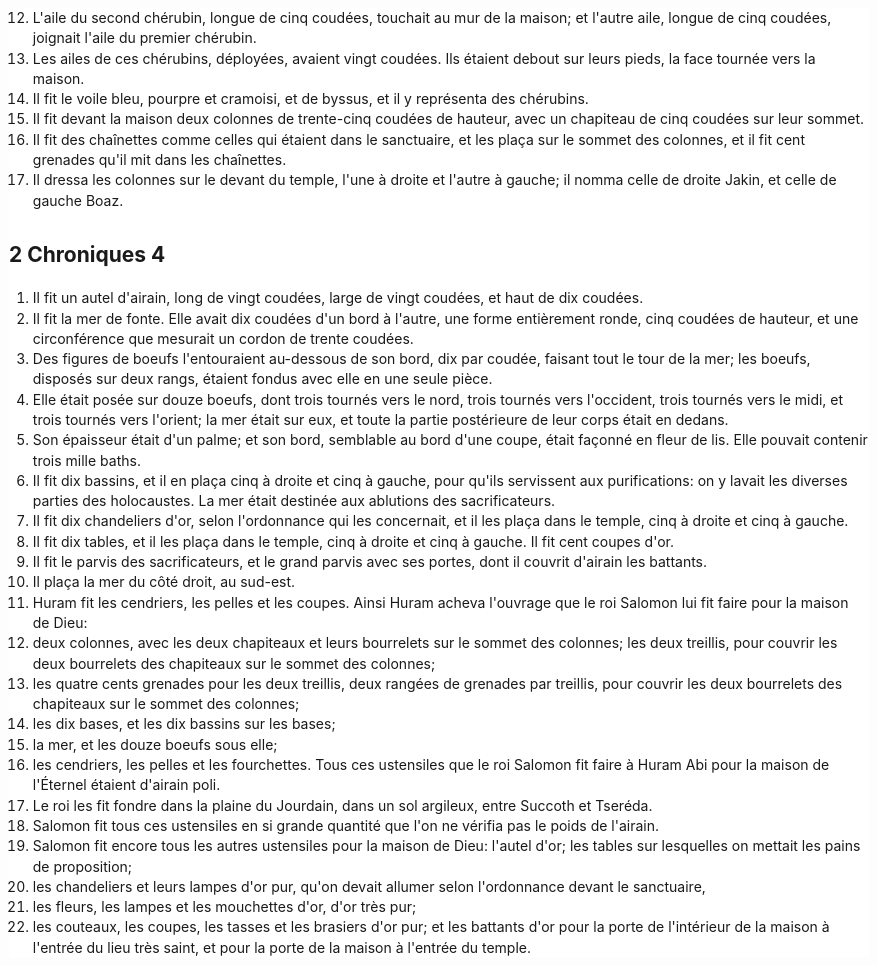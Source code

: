 12. L'aile du second ch&eacute;rubin, longue de cinq coud&eacute;es, touchait au mur de la maison; et l'autre aile, longue de cinq coud&eacute;es, joignait l'aile du premier ch&eacute;rubin.
13. Les ailes de ces ch&eacute;rubins, d&eacute;ploy&eacute;es, avaient vingt coud&eacute;es. Ils &eacute;taient debout sur leurs pieds, la face tourn&eacute;e vers la maison.
14. Il fit le voile bleu, pourpre et cramoisi, et de byssus, et il y repr&eacute;senta des ch&eacute;rubins.
15. Il fit devant la maison deux colonnes de trente-cinq coud&eacute;es de hauteur, avec un chapiteau de cinq coud&eacute;es sur leur sommet.
16. Il fit des cha&icirc;nettes comme celles qui &eacute;taient dans le sanctuaire, et les pla&ccedil;a sur le sommet des colonnes, et il fit cent grenades qu'il mit dans les cha&icirc;nettes.
17. Il dressa les colonnes sur le devant du temple, l'une &agrave; droite et l'autre &agrave; gauche; il nomma celle de droite Jakin, et celle de gauche Boaz.

## 2 Chroniques 4
1. Il fit un autel d'airain, long de vingt coud&eacute;es, large de vingt coud&eacute;es, et haut de dix coud&eacute;es.
2. Il fit la mer de fonte. Elle avait dix coud&eacute;es d'un bord &agrave; l'autre, une forme enti&egrave;rement ronde, cinq coud&eacute;es de hauteur, et une circonf&eacute;rence que mesurait un cordon de trente coud&eacute;es.
3. Des figures de boeufs l'entouraient au-dessous de son bord, dix par coud&eacute;e, faisant tout le tour de la mer; les boeufs, dispos&eacute;s sur deux rangs, &eacute;taient fondus avec elle en une seule pi&egrave;ce.
4. Elle &eacute;tait pos&eacute;e sur douze boeufs, dont trois tourn&eacute;s vers le nord, trois tourn&eacute;s vers l'occident, trois tourn&eacute;s vers le midi, et trois tourn&eacute;s vers l'orient; la mer &eacute;tait sur eux, et toute la partie post&eacute;rieure de leur corps &eacute;tait en dedans.
5. Son &eacute;paisseur &eacute;tait d'un palme; et son bord, semblable au bord d'une coupe, &eacute;tait fa&ccedil;onn&eacute; en fleur de lis. Elle pouvait contenir trois mille baths.
6. Il fit dix bassins, et il en pla&ccedil;a cinq &agrave; droite et cinq &agrave; gauche, pour qu'ils servissent aux purifications: on y lavait les diverses parties des holocaustes. La mer &eacute;tait destin&eacute;e aux ablutions des sacrificateurs.
7. Il fit dix chandeliers d'or, selon l'ordonnance qui les concernait, et il les pla&ccedil;a dans le temple, cinq &agrave; droite et cinq &agrave; gauche.
8. Il fit dix tables, et il les pla&ccedil;a dans le temple, cinq &agrave; droite et cinq &agrave; gauche. Il fit cent coupes d'or.
9. Il fit le parvis des sacrificateurs, et le grand parvis avec ses portes, dont il couvrit d'airain les battants.
10. Il pla&ccedil;a la mer du c&ocirc;t&eacute; droit, au sud-est.
11. Huram fit les cendriers, les pelles et les coupes. Ainsi Huram acheva l'ouvrage que le roi Salomon lui fit faire pour la maison de Dieu:
12. deux colonnes, avec les deux chapiteaux et leurs bourrelets sur le sommet des colonnes; les deux treillis, pour couvrir les deux bourrelets des chapiteaux sur le sommet des colonnes;
13. les quatre cents grenades pour les deux treillis, deux rang&eacute;es de grenades par treillis, pour couvrir les deux bourrelets des chapiteaux sur le sommet des colonnes;
14. les dix bases, et les dix bassins sur les bases;
15. la mer, et les douze boeufs sous elle;
16. les cendriers, les pelles et les fourchettes. Tous ces ustensiles que le roi Salomon fit faire &agrave; Huram Abi pour la maison de l'&Eacute;ternel &eacute;taient d'airain poli.
17. Le roi les fit fondre dans la plaine du Jourdain, dans un sol argileux, entre Succoth et Tser&eacute;da.
18. Salomon fit tous ces ustensiles en si grande quantit&eacute; que l'on ne v&eacute;rifia pas le poids de l'airain.
19. Salomon fit encore tous les autres ustensiles pour la maison de Dieu: l'autel d'or; les tables sur lesquelles on mettait les pains de proposition;
20. les chandeliers et leurs lampes d'or pur, qu'on devait allumer selon l'ordonnance devant le sanctuaire,
21. les fleurs, les lampes et les mouchettes d'or, d'or tr&egrave;s pur;
22. les couteaux, les coupes, les tasses et les brasiers d'or pur; et les battants d'or pour la porte de l'int&eacute;rieur de la maison &agrave; l'entr&eacute;e du lieu tr&egrave;s saint, et pour la porte de la maison &agrave; l'entr&eacute;e du temple.
